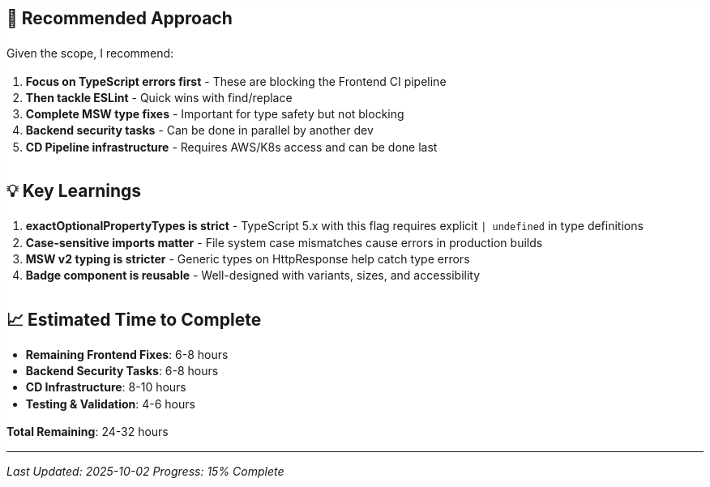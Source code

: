 ## 🔧 Recommended Approach

Given the scope, I recommend:

1. **Focus on TypeScript errors first** - These are blocking the Frontend CI pipeline
2. **Then tackle ESLint** - Quick wins with find/replace
3. **Complete MSW type fixes** - Important for type safety but not blocking
4. **Backend security tasks** - Can be done in parallel by another dev
5. **CD Pipeline infrastructure** - Requires AWS/K8s access and can be done last

## 💡 Key Learnings

1. **exactOptionalPropertyTypes is strict** - TypeScript 5.x with this flag requires explicit `| undefined` in type definitions
2. **Case-sensitive imports matter** - File system case mismatches cause errors in production builds
3. **MSW v2 typing is stricter** - Generic types on HttpResponse help catch type errors
4. **Badge component is reusable** - Well-designed with variants, sizes, and accessibility

## 📈 Estimated Time to Complete

- **Remaining Frontend Fixes**: 6-8 hours
- **Backend Security Tasks**: 6-8 hours
- **CD Infrastructure**: 8-10 hours
- **Testing & Validation**: 4-6 hours

**Total Remaining**: 24-32 hours

---

*Last Updated: 2025-10-02*
*Progress: 15% Complete*
